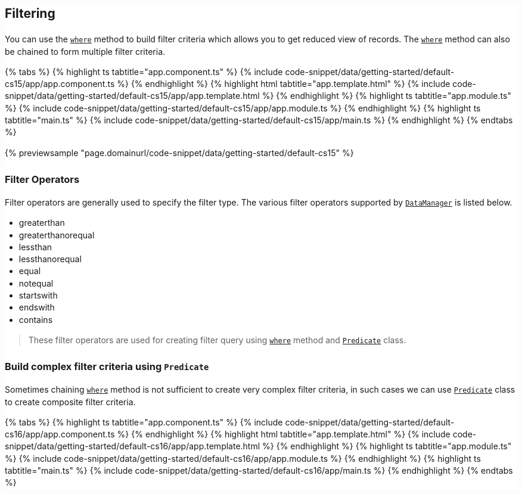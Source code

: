 ## Filtering

You can use the [`where`](https://ej2.syncfusion.com/documentation/data/api-query.html#where) method to build filter criteria which allows you to get reduced view of
records. The [`where`](https://ej2.syncfusion.com/documentation/data/api-query.html#where) method can also be chained to form multiple filter criteria.

{% tabs %}
{% highlight ts tabtitle="app.component.ts" %}
{% include code-snippet/data/getting-started/default-cs15/app/app.component.ts %}
{% endhighlight %}
{% highlight html tabtitle="app.template.html" %}
{% include code-snippet/data/getting-started/default-cs15/app/app.template.html %}
{% endhighlight %}
{% highlight ts tabtitle="app.module.ts" %}
{% include code-snippet/data/getting-started/default-cs15/app/app.module.ts %}
{% endhighlight %}
{% highlight ts tabtitle="main.ts" %}
{% include code-snippet/data/getting-started/default-cs15/app/main.ts %}
{% endhighlight %}
{% endtabs %}
  
{% previewsample "page.domainurl/code-snippet/data/getting-started/default-cs15" %}

### Filter Operators

Filter operators are generally used to specify the filter type. The various filter operators
supported by [`DataManager`](https://ej2.syncfusion.com/documentation/api/data/dataManager/) is listed below.

* greaterthan
* greaterthanorequal
* lessthan
* lessthanorequal
* equal
* notequal
* startswith
* endswith
* contains

> These filter operators are used for creating filter query using
[`where`](https://ej2.syncfusion.com/documentation/api/data/query/#where) method and [`Predicate`](https://ej2.syncfusion.com/documentation/api/data/predicate/) class.

### Build complex filter criteria using `Predicate`

Sometimes chaining [`where`](https://ej2.syncfusion.com/documentation/api/data/query/#where) method is not sufficient to create very
complex filter criteria, in such cases we can use [`Predicate`](https://ej2.syncfusion.com/documentation/api/data/predicate/) class to create composite filter criteria.

{% tabs %}
{% highlight ts tabtitle="app.component.ts" %}
{% include code-snippet/data/getting-started/default-cs16/app/app.component.ts %}
{% endhighlight %}
{% highlight html tabtitle="app.template.html" %}
{% include code-snippet/data/getting-started/default-cs16/app/app.template.html %}
{% endhighlight %}
{% highlight ts tabtitle="app.module.ts" %}
{% include code-snippet/data/getting-started/default-cs16/app/app.module.ts %}
{% endhighlight %}
{% highlight ts tabtitle="main.ts" %}
{% include code-snippet/data/getting-started/default-cs16/app/main.ts %}
{% endhighlight %}
{% endtabs %}
  
